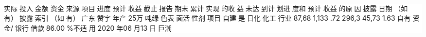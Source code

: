 实际
投入
金额
资金
来源
项目
进度
预计
收益
截止
报告
期末
累计
实现
的收
益
未达
到计
划进
度和
预计
收益
的原
因
披露
日期
（如
有）
披露
索引
（如
有）
广东
赞宇
年产
25万
吨绿
色表
面活
性剂
项目
自建
是
日化
化工
行业
87,68
1,133
.72
296,3
45,73
1.63
自有
资金/
银行
借款
86.00
%不适
用
2020
年06
月13
日
巨潮